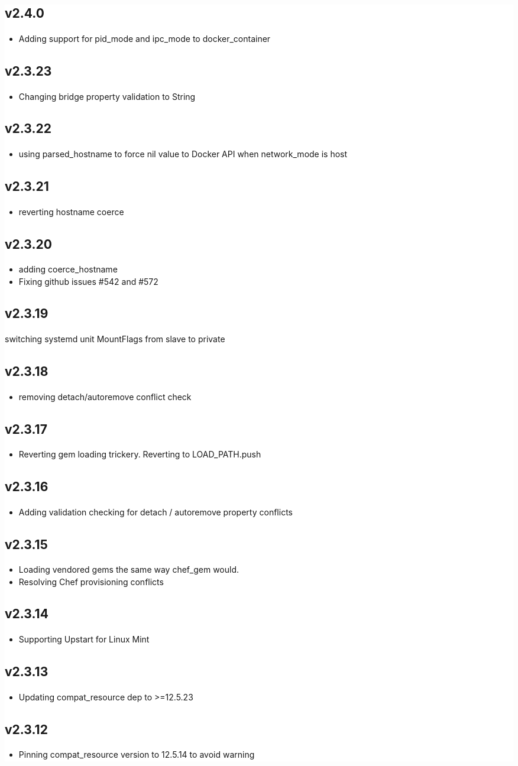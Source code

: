 v2.4.0
--------------------
- Adding support for pid_mode and ipc_mode to docker_container

v2.3.23
--------------------
- Changing bridge property validation to String

v2.3.22
--------------------
- using parsed_hostname to force nil value to Docker API when
  network_mode is host

v2.3.21
--------------------
- reverting hostname coerce

v2.3.20
--------------------
- adding coerce_hostname
- Fixing github issues #542 and #572

v2.3.19
--------------------
switching systemd unit MountFlags from slave to private

v2.3.18
--------------------
- removing detach/autoremove conflict check

v2.3.17
--------------------
- Reverting gem loading trickery. Reverting to LOAD_PATH.push

v2.3.16
--------------------
- Adding validation checking for detach / autoremove property
  conflicts 

v2.3.15
--------------------
- Loading vendored gems the same way chef_gem would.
- Resolving Chef provisioning conflicts

v2.3.14
--------------------
- Supporting Upstart for Linux Mint

v2.3.13
--------------------
- Updating compat_resource dep to >=12.5.23

v2.3.12
--------------------
- Pinning compat_resource version to 12.5.14 to avoid warning
